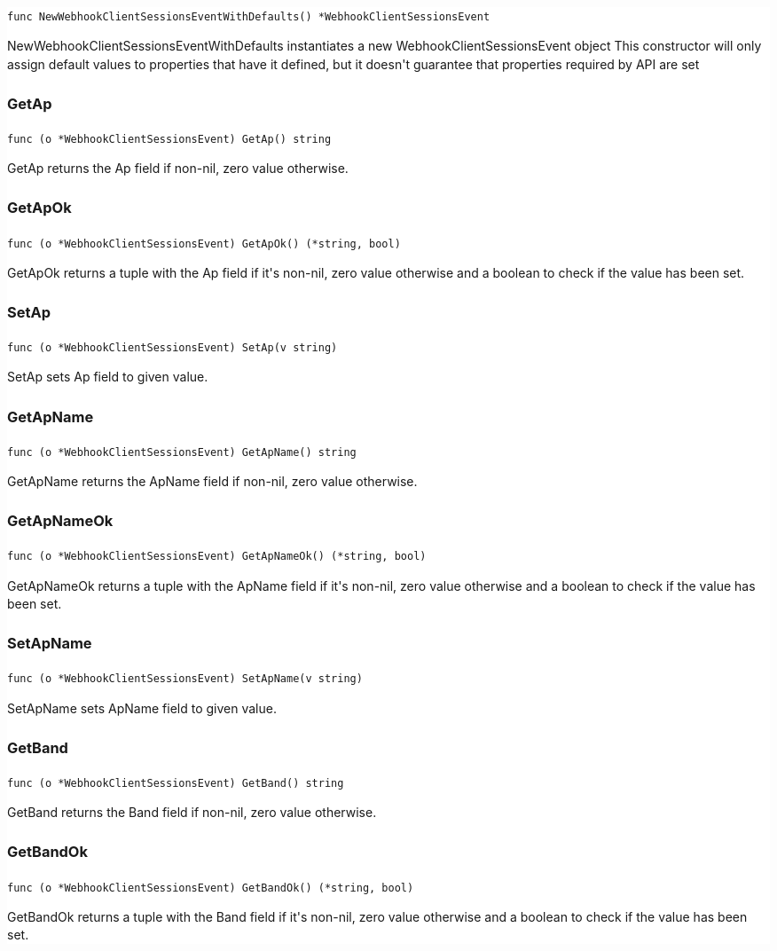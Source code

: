 `func NewWebhookClientSessionsEventWithDefaults() *WebhookClientSessionsEvent`

NewWebhookClientSessionsEventWithDefaults instantiates a new WebhookClientSessionsEvent object
This constructor will only assign default values to properties that have it defined,
but it doesn't guarantee that properties required by API are set

### GetAp

`func (o *WebhookClientSessionsEvent) GetAp() string`

GetAp returns the Ap field if non-nil, zero value otherwise.

### GetApOk

`func (o *WebhookClientSessionsEvent) GetApOk() (*string, bool)`

GetApOk returns a tuple with the Ap field if it's non-nil, zero value otherwise
and a boolean to check if the value has been set.

### SetAp

`func (o *WebhookClientSessionsEvent) SetAp(v string)`

SetAp sets Ap field to given value.


### GetApName

`func (o *WebhookClientSessionsEvent) GetApName() string`

GetApName returns the ApName field if non-nil, zero value otherwise.

### GetApNameOk

`func (o *WebhookClientSessionsEvent) GetApNameOk() (*string, bool)`

GetApNameOk returns a tuple with the ApName field if it's non-nil, zero value otherwise
and a boolean to check if the value has been set.

### SetApName

`func (o *WebhookClientSessionsEvent) SetApName(v string)`

SetApName sets ApName field to given value.


### GetBand

`func (o *WebhookClientSessionsEvent) GetBand() string`

GetBand returns the Band field if non-nil, zero value otherwise.

### GetBandOk

`func (o *WebhookClientSessionsEvent) GetBandOk() (*string, bool)`

GetBandOk returns a tuple with the Band field if it's non-nil, zero value otherwise
and a boolean to check if the value has been set.
